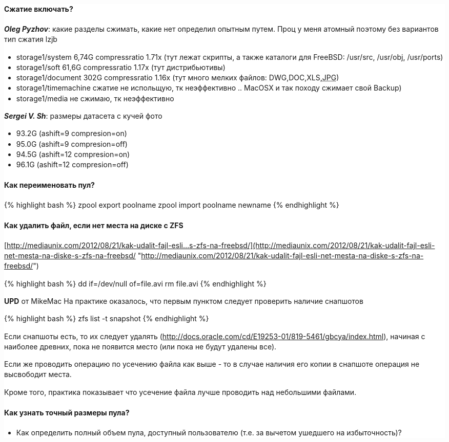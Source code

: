#### Сжатие включать?
___Oleg Pyzhov___: какие разделы сжимать, какие нет определил опытным путем.
Проц у меня атомный поэтому без вариантов тип сжатия lzjb

* storage1/system 6,74G compressratio 1.71x (тут лежат скрипты, а также каталоги для FreeBSD: /usr/src, /usr/obj, /usr/ports)
* storage1/soft 61,6G compressratio 1.17x (тут дистрибьютивы)
* storage1/document 302G compressratio 1.16x (тут много мелких файлов: DWG,DOC,XLS,<abbr title="Joint Photographics Experts Group">JPG</abbr>)
* storage1/timemachine сжатие не испольщую, тк неэффективно .. MacOSX и так походу сжимает свой Backup)
* storage1/media не сжимаю, тк неэффективно

___Sergei V. Sh___: размеры датасета с кучей фото

* 93.2G (ashift=9 compresion=on)
* 95.0G (ashift=9 compresion=off)
* 94.5G (ashift=12 compresion=on)
* 96.1G (ashift=12 compresion=off)

#### Как переименовать пул?

{% highlight bash %}
zpool export poolname
zpool import poolname newname
{% endhighlight %}

#### Как удалить файл, если нет места на диске с ZFS

[http://mediaunix.com/2012/08/21/kak-udalit-fajl-esli…s-zfs-na-freebsd/](http://mediaunix.com/2012/08/21/kak-udalit-fajl-esli-net-mesta-na-diske-s-zfs-na-freebsd/ "http://mediaunix.com/2012/08/21/kak-udalit-fajl-esli-net-mesta-na-diske-s-zfs-na-freebsd/")

{% highlight bash %}
dd if=/dev/null of=file.avi
rm file.avi
{% endhighlight %}

**UPD** от MikeMac На практике оказалось, что первым пунктом следует проверить наличие снапшотов

{% highlight bash %}
zfs list -t snapshot
{% endhighlight %}

Если снапшоты есть, то их следует удалять (http://docs.oracle.com/cd/E19253-01/819-5461/gbcya/index.html), начиная с наиболее древних, пока не появится место (или пока не будут удалены все).

Если же проводить операцию по усечению файла как выше - то в случае наличия его копии в снапшоте операция не высвободит места.

Кроме того, практика показывает что усечение файла лучше проводить над небольшими файлами.

#### Как узнать точный размеры пула?

* Как определить полный объем пула, доступный пользователю (т.е. за вычетом ушедшего на избыточность)?
